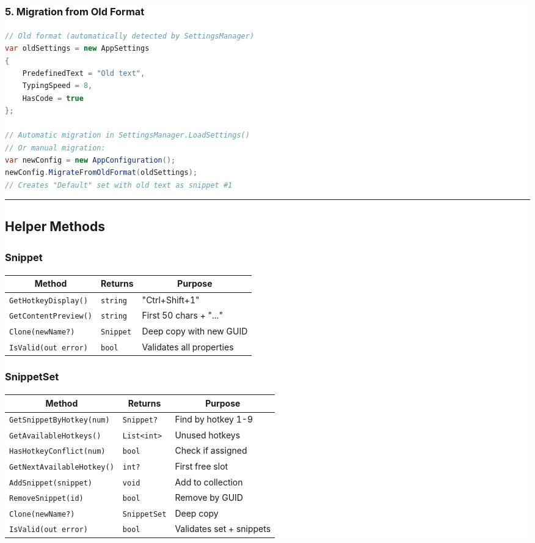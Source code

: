 ### 5. Migration from Old Format

```csharp
// Old format (automatically detected by SettingsManager)
var oldSettings = new AppSettings
{
    PredefinedText = "Old text",
    TypingSpeed = 8,
    HasCode = true
};

// Automatic migration in SettingsManager.LoadSettings()
// Or manual migration:
var newConfig = new AppConfiguration();
newConfig.MigrateFromOldFormat(oldSettings);
// Creates "Default" set with old text as snippet #1
```

---

## Helper Methods

### Snippet

| Method | Returns | Purpose |
|--------|---------|---------|
| `GetHotkeyDisplay()` | `string` | "Ctrl+Shift+1" |
| `GetContentPreview()` | `string` | First 50 chars + "..." |
| `Clone(newName?)` | `Snippet` | Deep copy with new GUID |
| `IsValid(out error)` | `bool` | Validates all properties |

### SnippetSet

| Method | Returns | Purpose |
|--------|---------|---------|
| `GetSnippetByHotkey(num)` | `Snippet?` | Find by hotkey 1-9 |
| `GetAvailableHotkeys()` | `List<int>` | Unused hotkeys |
| `HasHotkeyConflict(num)` | `bool` | Check if assigned |
| `GetNextAvailableHotkey()` | `int?` | First free slot |
| `AddSnippet(snippet)` | `void` | Add to collection |
| `RemoveSnippet(id)` | `bool` | Remove by GUID |
| `Clone(newName?)` | `SnippetSet` | Deep copy |
| `IsValid(out error)` | `bool` | Validates set + snippets |
